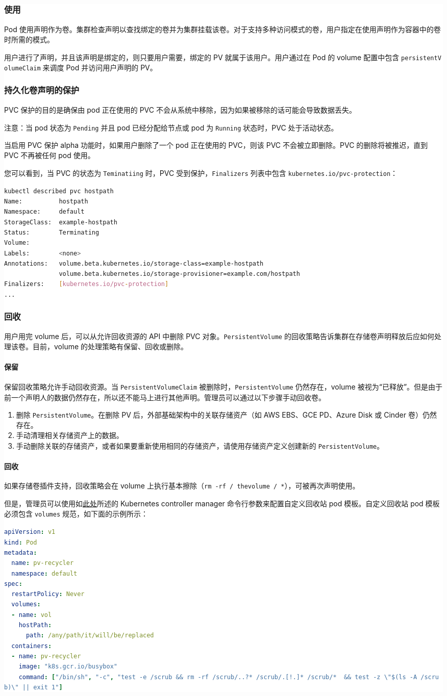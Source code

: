 ### 使用

Pod 使用声明作为卷。集群检查声明以查找绑定的卷并为集群挂载该卷。对于支持多种访问模式的卷，用户指定在使用声明作为容器中的卷时所需的模式。

用户进行了声明，并且该声明是绑定的，则只要用户需要，绑定的 PV 就属于该用户。用户通过在 Pod 的 volume 配置中包含 `persistentVolumeClaim` 来调度 Pod 并访问用户声明的 PV。

### 持久化卷声明的保护

PVC 保护的目的是确保由 pod 正在使用的 PVC 不会从系统中移除，因为如果被移除的话可能会导致数据丢失。

注意：当 pod 状态为 `Pending` 并且 pod 已经分配给节点或 pod 为 `Running` 状态时，PVC 处于活动状态。

当启用 PVC 保护 alpha 功能时，如果用户删除了一个 pod 正在使用的 PVC，则该 PVC 不会被立即删除。PVC 的删除将被推迟，直到 PVC 不再被任何 pod 使用。

您可以看到，当 PVC 的状态为 `Teminatiing` 时，PVC 受到保护，`Finalizers` 列表中包含 `kubernetes.io/pvc-protection`：

```bash
kubectl described pvc hostpath
Name:          hostpath
Namespace:     default
StorageClass:  example-hostpath
Status:        Terminating
Volume:        
Labels:        <none>
Annotations:   volume.beta.kubernetes.io/storage-class=example-hostpath
               volume.beta.kubernetes.io/storage-provisioner=example.com/hostpath
Finalizers:    [kubernetes.io/pvc-protection]
...
```

### 回收

用户用完 volume 后，可以从允许回收资源的 API 中删除 PVC 对象。`PersistentVolume` 的回收策略告诉集群在存储卷声明释放后应如何处理该卷。目前，volume 的处理策略有保留、回收或删除。

#### 保留

保留回收策略允许手动回收资源。当 `PersistentVolumeClaim` 被删除时，`PersistentVolume` 仍然存在，volume 被视为“已释放”。但是由于前一个声明人的数据仍然存在，所以还不能马上进行其他声明。管理员可以通过以下步骤手动回收卷。

1. 删除 `PersistentVolume`。在删除 PV 后，外部基础架构中的关联存储资产（如 AWS EBS、GCE PD、Azure Disk 或 Cinder 卷）仍然存在。
2. 手动清理相关存储资产上的数据。
3. 手动删除关联的存储资产，或者如果要重新使用相同的存储资产，请使用存储资产定义创建新的 `PersistentVolume`。

#### 回收

如果存储卷插件支持，回收策略会在 volume 上执行基本擦除（`rm -rf / thevolume / *`），可被再次声明使用。

但是，管理员可以使用如[此处](https://kubernetes.io/docs/admin/kube-controller-manager/)所述的 Kubernetes controller manager 命令行参数来配置自定义回收站 pod 模板。自定义回收站 pod 模板必须包含 `volumes` 规范，如下面的示例所示：

```yaml
apiVersion: v1
kind: Pod
metadata:
  name: pv-recycler
  namespace: default
spec:
  restartPolicy: Never
  volumes:
  - name: vol
    hostPath:
      path: /any/path/it/will/be/replaced
  containers:
  - name: pv-recycler
    image: "k8s.gcr.io/busybox"
    command: ["/bin/sh", "-c", "test -e /scrub && rm -rf /scrub/..?* /scrub/.[!.]* /scrub/*  && test -z \"$(ls -A /scrub)\" || exit 1"]
```